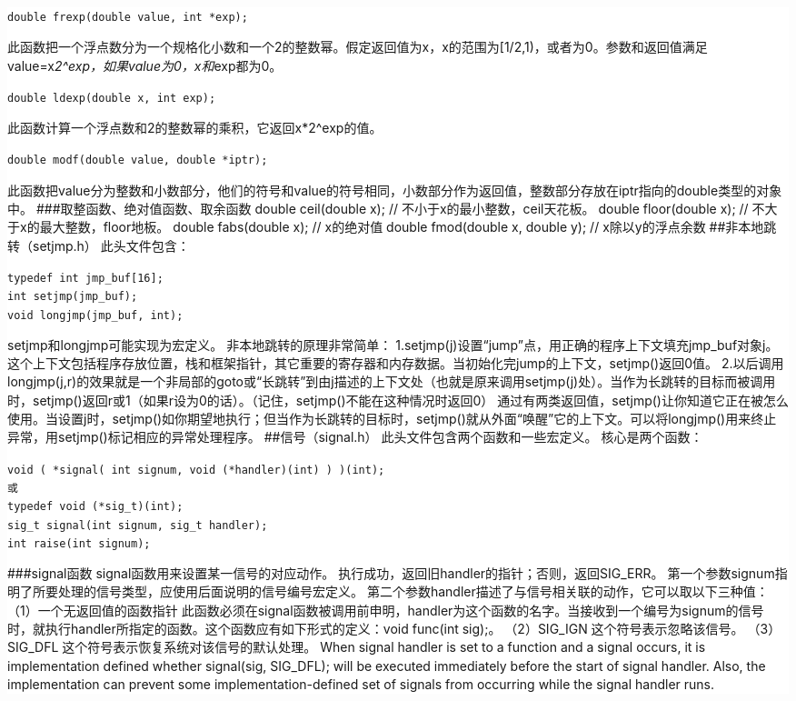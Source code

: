 	double frexp(double value, int *exp);
此函数把一个浮点数分为一个规格化小数和一个2的整数幂。假定返回值为x，x的范围为[1/2,1)，或者为0。参数和返回值满足value=x*2^exp，如果value为0，x和*exp都为0。

	double ldexp(double x, int exp);
此函数计算一个浮点数和2的整数幂的乘积，它返回x*2^exp的值。

	double modf(double value, double *iptr);
此函数把value分为整数和小数部分，他们的符号和value的符号相同，小数部分作为返回值，整数部分存放在iptr指向的double类型的对象中。
###取整函数、绝对值函数、取余函数
	double ceil(double x); // 不小于x的最小整数，ceil天花板。
	double floor(double x); // 不大于x的最大整数，floor地板。
	double fabs(double x); // x的绝对值
	double fmod(double x, double y); // x除以y的浮点余数
##非本地跳转（setjmp.h）
此头文件包含：

	typedef int jmp_buf[16];
	int setjmp(jmp_buf);
	void longjmp(jmp_buf, int);
setjmp和longjmp可能实现为宏定义。
非本地跳转的原理非常简单：
1.setjmp(j)设置“jump”点，用正确的程序上下文填充jmp_buf对象j。这个上下文包括程序存放位置，栈和框架指针，其它重要的寄存器和内存数据。当初始化完jump的上下文，setjmp()返回0值。
2.以后调用longjmp(j,r)的效果就是一个非局部的goto或“长跳转”到由j描述的上下文处（也就是原来调用setjmp(j)处）。当作为长跳转的目标而被调用时，setjmp()返回r或1（如果r设为0的话）。（记住，setjmp()不能在这种情况时返回0）
通过有两类返回值，setjmp()让你知道它正在被怎么使用。当设置j时，setjmp()如你期望地执行；但当作为长跳转的目标时，setjmp()就从外面“唤醒”它的上下文。可以将longjmp()用来终止异常，用setjmp()标记相应的异常处理程序。
##信号（signal.h）
此头文件包含两个函数和一些宏定义。
核心是两个函数：

	void ( *signal( int signum, void (*handler)(int) ) )(int);
	或
	typedef void (*sig_t)(int);
	sig_t signal(int signum, sig_t handler);
	int raise(int signum);
###signal函数
signal函数用来设置某一信号的对应动作。
执行成功，返回旧handler的指针；否则，返回SIG_ERR。
第一个参数signum指明了所要处理的信号类型，应使用后面说明的信号编号宏定义。
第二个参数handler描述了与信号相关联的动作，它可以取以下三种值：
（1）一个无返回值的函数指针
此函数必须在signal函数被调用前申明，handler为这个函数的名字。当接收到一个编号为signum的信号时，就执行handler所指定的函数。这个函数应有如下形式的定义：void func(int sig);。
（2）SIG_IGN
这个符号表示忽略该信号。
（3）SIG_DFL
这个符号表示恢复系统对该信号的默认处理。
When signal handler is set to a function and a signal occurs, it is implementation defined whether signal(sig, SIG_DFL); will be executed immediately before the start of signal handler. Also, the implementation can prevent some implementation-defined set of signals from occurring while the signal handler runs.
